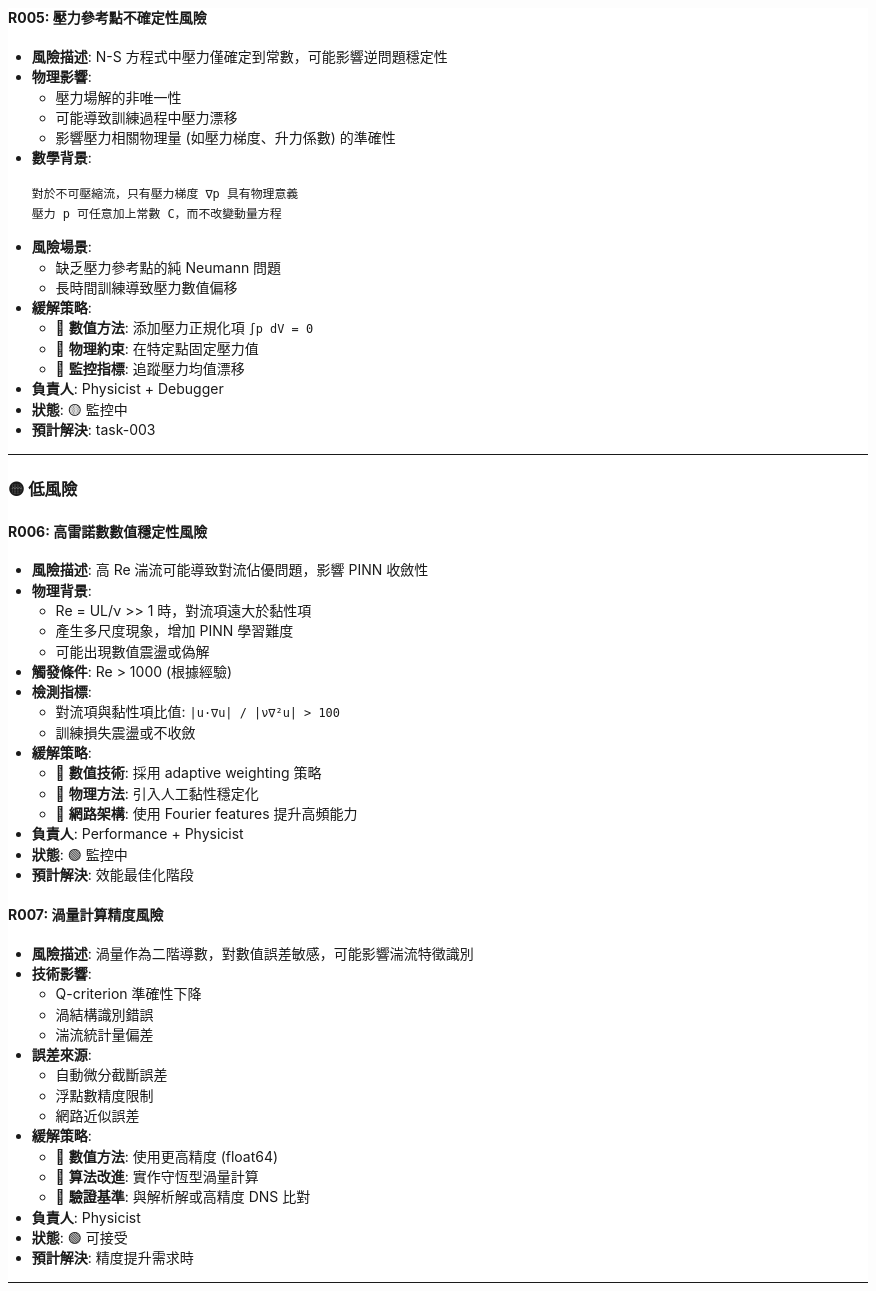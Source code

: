 #### R005: 壓力參考點不確定性風險
- **風險描述**: N-S 方程式中壓力僅確定到常數，可能影響逆問題穩定性
- **物理影響**:
  - 壓力場解的非唯一性
  - 可能導致訓練過程中壓力漂移
  - 影響壓力相關物理量 (如壓力梯度、升力係數) 的準確性
- **數學背景**: 
  ```
  對於不可壓縮流，只有壓力梯度 ∇p 具有物理意義
  壓力 p 可任意加上常數 C，而不改變動量方程
  ```
- **風險場景**:
  - 缺乏壓力參考點的純 Neumann 問題
  - 長時間訓練導致壓力數值偏移
- **緩解策略**:
  - 🔧 **數值方法**: 添加壓力正規化項 `∫p dV = 0`
  - 🔧 **物理約束**: 在特定點固定壓力值
  - 🔧 **監控指標**: 追蹤壓力均值漂移
- **負責人**: Physicist + Debugger
- **狀態**: 🟡 監控中
- **預計解決**: task-003

---

### 🟡 低風險

#### R006: 高雷諾數數值穩定性風險
- **風險描述**: 高 Re 湍流可能導致對流佔優問題，影響 PINN 收斂性
- **物理背景**:
  - Re = UL/ν >> 1 時，對流項遠大於黏性項
  - 產生多尺度現象，增加 PINN 學習難度
  - 可能出現數值震盪或偽解
- **觸發條件**: Re > 1000 (根據經驗)
- **檢測指標**:
  - 對流項與黏性項比值: `|u·∇u| / |ν∇²u| > 100`
  - 訓練損失震盪或不收斂
- **緩解策略**:
  - 🔧 **數值技術**: 採用 adaptive weighting 策略
  - 🔧 **物理方法**: 引入人工黏性穩定化
  - 🔧 **網路架構**: 使用 Fourier features 提升高頻能力
- **負責人**: Performance + Physicist
- **狀態**: 🟢 監控中
- **預計解決**: 效能最佳化階段

#### R007: 渦量計算精度風險
- **風險描述**: 渦量作為二階導數，對數值誤差敏感，可能影響湍流特徵識別
- **技術影響**:
  - Q-criterion 準確性下降
  - 渦結構識別錯誤
  - 湍流統計量偏差
- **誤差來源**:
  - 自動微分截斷誤差
  - 浮點數精度限制
  - 網路近似誤差
- **緩解策略**:
  - 🔧 **數值方法**: 使用更高精度 (float64)
  - 🔧 **算法改進**: 實作守恆型渦量計算
  - 🔧 **驗證基準**: 與解析解或高精度 DNS 比對
- **負責人**: Physicist
- **狀態**: 🟢 可接受
- **預計解決**: 精度提升需求時

---